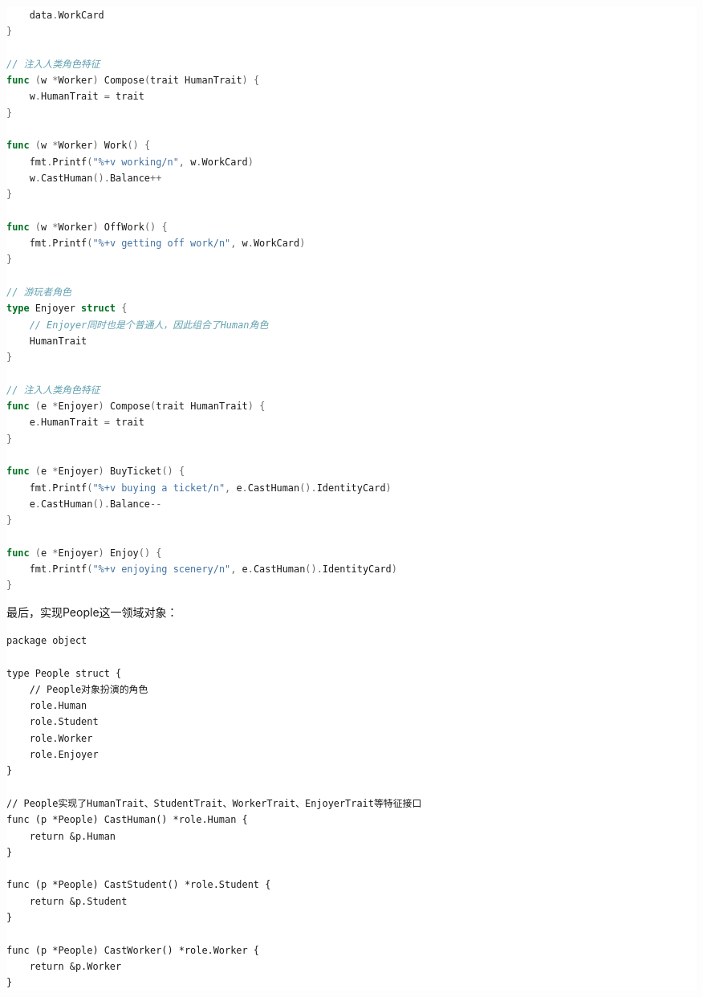 ```go
	data.WorkCard
}

// 注入人类角色特征
func (w *Worker) Compose(trait HumanTrait) {
	w.HumanTrait = trait
}

func (w *Worker) Work() {
	fmt.Printf("%+v working/n", w.WorkCard)
	w.CastHuman().Balance++
}

func (w *Worker) OffWork() {
	fmt.Printf("%+v getting off work/n", w.WorkCard)
}

// 游玩者角色
type Enjoyer struct {
	// Enjoyer同时也是个普通人，因此组合了Human角色
	HumanTrait
}

// 注入人类角色特征
func (e *Enjoyer) Compose(trait HumanTrait) {
	e.HumanTrait = trait
}

func (e *Enjoyer) BuyTicket() {
	fmt.Printf("%+v buying a ticket/n", e.CastHuman().IdentityCard)
	e.CastHuman().Balance--
}

func (e *Enjoyer) Enjoy() {
	fmt.Printf("%+v enjoying scenery/n", e.CastHuman().IdentityCard)
}
```

最后，实现People这一领域对象：

```cobol
package object

type People struct {
	// People对象扮演的角色
	role.Human
	role.Student
	role.Worker
	role.Enjoyer
}

// People实现了HumanTrait、StudentTrait、WorkerTrait、EnjoyerTrait等特征接口
func (p *People) CastHuman() *role.Human {
	return &p.Human
}

func (p *People) CastStudent() *role.Student {
	return &p.Student
}

func (p *People) CastWorker() *role.Worker {
	return &p.Worker
}

```